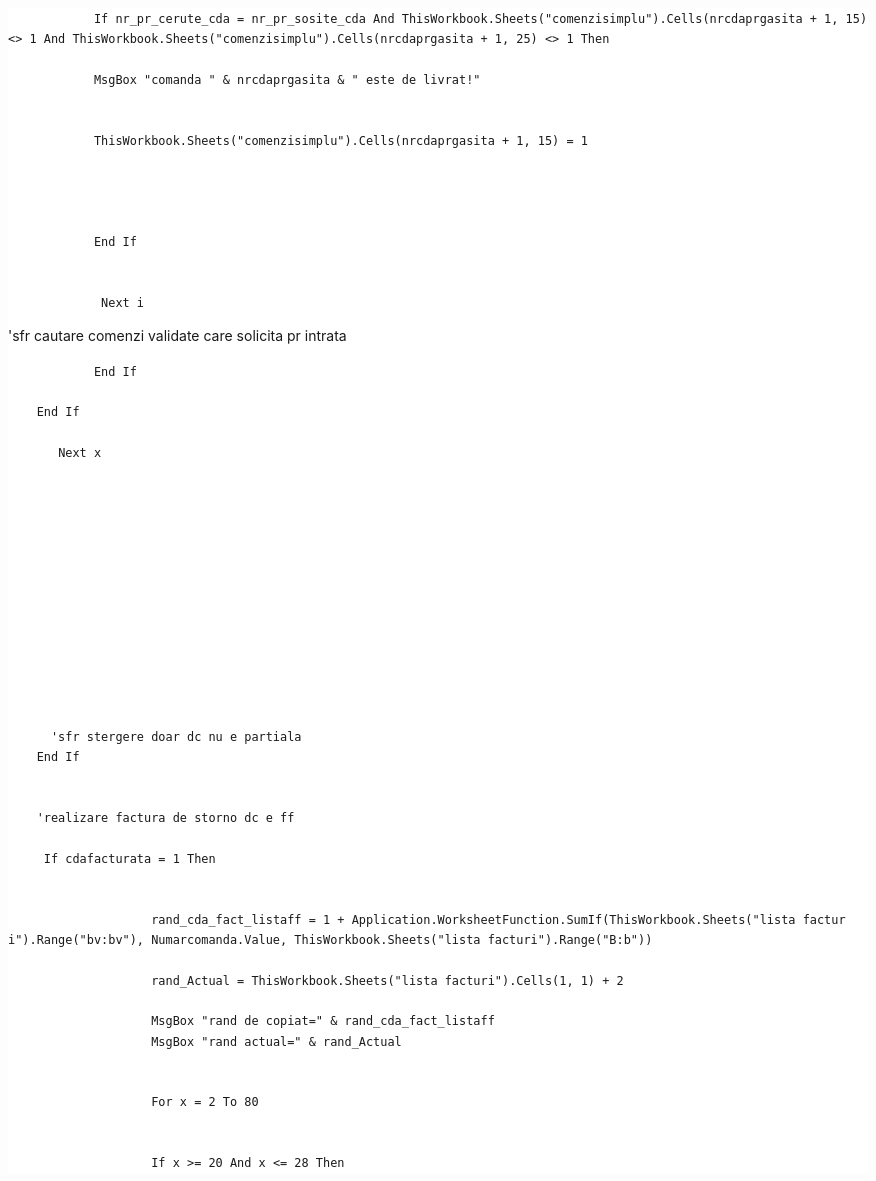                 
                
                If nr_pr_cerute_cda = nr_pr_sosite_cda And ThisWorkbook.Sheets("comenzisimplu").Cells(nrcdaprgasita + 1, 15) <> 1 And ThisWorkbook.Sheets("comenzisimplu").Cells(nrcdaprgasita + 1, 25) <> 1 Then
                
                MsgBox "comanda " & nrcdaprgasita & " este de livrat!"
                
                
                ThisWorkbook.Sheets("comenzisimplu").Cells(nrcdaprgasita + 1, 15) = 1
                
                
                
                
                End If
                
                
                 Next i









'sfr cautare comenzi validate care solicita pr intrata
                                   
                                   
                                   
                                   
                                   
                
                
                End If
        
        End If
        
           Next x
        
        
        
        
        
        
        
        
        
        
        
        
        
          'sfr stergere doar dc nu e partiala
        End If
        
        
        'realizare factura de storno dc e ff
        
         If cdafacturata = 1 Then
        
        
                        rand_cda_fact_listaff = 1 + Application.WorksheetFunction.SumIf(ThisWorkbook.Sheets("lista facturi").Range("bv:bv"), Numarcomanda.Value, ThisWorkbook.Sheets("lista facturi").Range("B:b"))
                        
                        rand_Actual = ThisWorkbook.Sheets("lista facturi").Cells(1, 1) + 2
                        
                        MsgBox "rand de copiat=" & rand_cda_fact_listaff
                        MsgBox "rand actual=" & rand_Actual
                        
                        
                        For x = 2 To 80
                        
                        
                        If x >= 20 And x <= 28 Then
                        